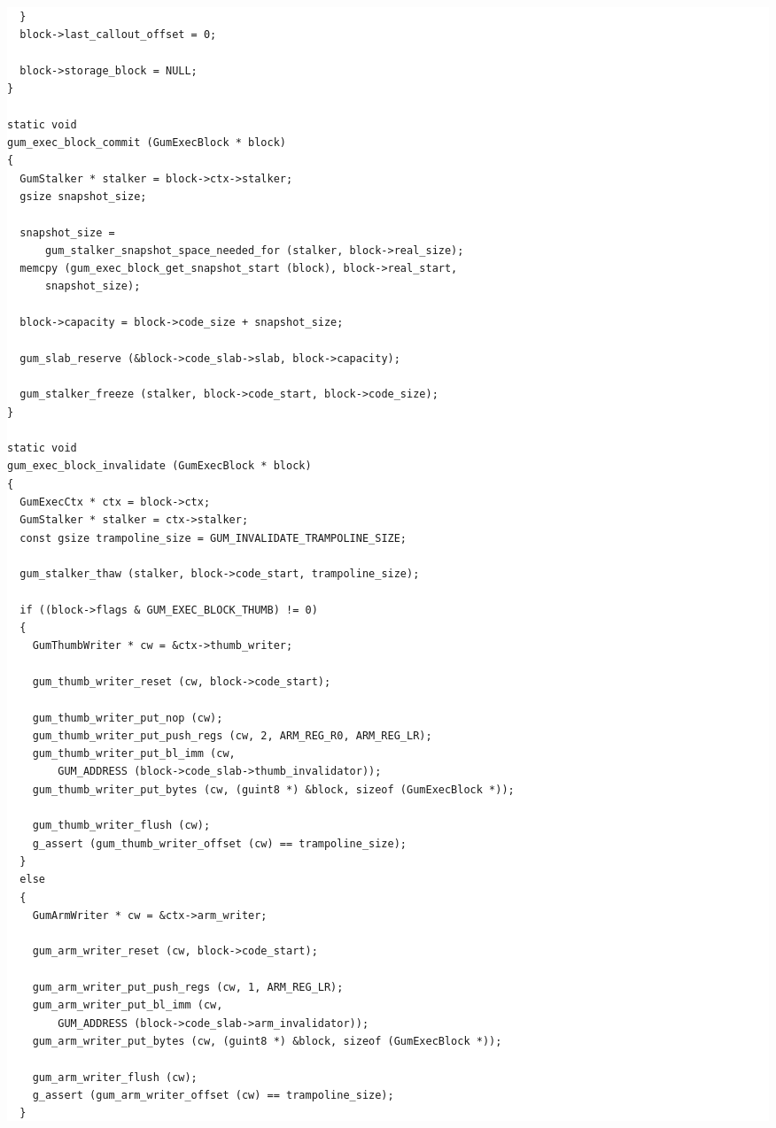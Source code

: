 ```
  }
  block->last_callout_offset = 0;

  block->storage_block = NULL;
}

static void
gum_exec_block_commit (GumExecBlock * block)
{
  GumStalker * stalker = block->ctx->stalker;
  gsize snapshot_size;

  snapshot_size =
      gum_stalker_snapshot_space_needed_for (stalker, block->real_size);
  memcpy (gum_exec_block_get_snapshot_start (block), block->real_start,
      snapshot_size);

  block->capacity = block->code_size + snapshot_size;

  gum_slab_reserve (&block->code_slab->slab, block->capacity);

  gum_stalker_freeze (stalker, block->code_start, block->code_size);
}

static void
gum_exec_block_invalidate (GumExecBlock * block)
{
  GumExecCtx * ctx = block->ctx;
  GumStalker * stalker = ctx->stalker;
  const gsize trampoline_size = GUM_INVALIDATE_TRAMPOLINE_SIZE;

  gum_stalker_thaw (stalker, block->code_start, trampoline_size);

  if ((block->flags & GUM_EXEC_BLOCK_THUMB) != 0)
  {
    GumThumbWriter * cw = &ctx->thumb_writer;

    gum_thumb_writer_reset (cw, block->code_start);

    gum_thumb_writer_put_nop (cw);
    gum_thumb_writer_put_push_regs (cw, 2, ARM_REG_R0, ARM_REG_LR);
    gum_thumb_writer_put_bl_imm (cw,
        GUM_ADDRESS (block->code_slab->thumb_invalidator));
    gum_thumb_writer_put_bytes (cw, (guint8 *) &block, sizeof (GumExecBlock *));

    gum_thumb_writer_flush (cw);
    g_assert (gum_thumb_writer_offset (cw) == trampoline_size);
  }
  else
  {
    GumArmWriter * cw = &ctx->arm_writer;

    gum_arm_writer_reset (cw, block->code_start);

    gum_arm_writer_put_push_regs (cw, 1, ARM_REG_LR);
    gum_arm_writer_put_bl_imm (cw,
        GUM_ADDRESS (block->code_slab->arm_invalidator));
    gum_arm_writer_put_bytes (cw, (guint8 *) &block, sizeof (GumExecBlock *));

    gum_arm_writer_flush (cw);
    g_assert (gum_arm_writer_offset (cw) == trampoline_size);
  }

```